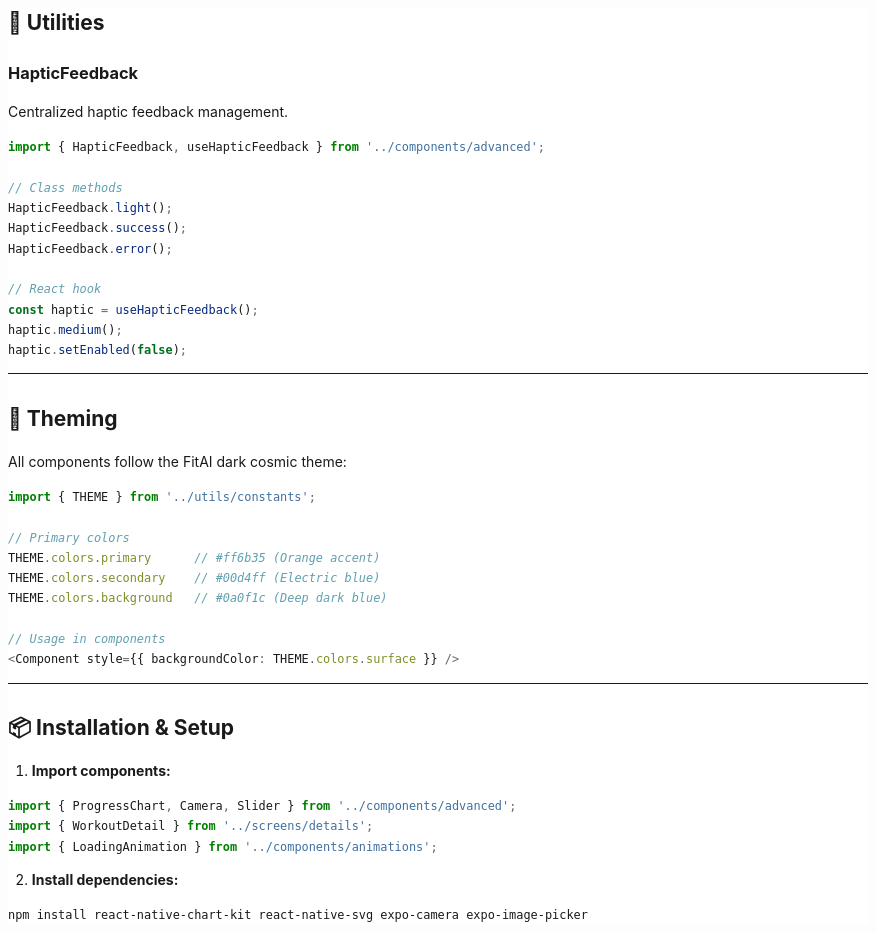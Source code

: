 
## 🔧 Utilities

### HapticFeedback
Centralized haptic feedback management.

```typescript
import { HapticFeedback, useHapticFeedback } from '../components/advanced';

// Class methods
HapticFeedback.light();
HapticFeedback.success();
HapticFeedback.error();

// React hook
const haptic = useHapticFeedback();
haptic.medium();
haptic.setEnabled(false);
```

---

## 🎨 Theming

All components follow the FitAI dark cosmic theme:

```typescript
import { THEME } from '../utils/constants';

// Primary colors
THEME.colors.primary      // #ff6b35 (Orange accent)
THEME.colors.secondary    // #00d4ff (Electric blue)
THEME.colors.background   // #0a0f1c (Deep dark blue)

// Usage in components
<Component style={{ backgroundColor: THEME.colors.surface }} />
```

---

## 📦 Installation & Setup

1. **Import components:**
```typescript
import { ProgressChart, Camera, Slider } from '../components/advanced';
import { WorkoutDetail } from '../screens/details';
import { LoadingAnimation } from '../components/animations';
```

2. **Install dependencies:**
```bash
npm install react-native-chart-kit react-native-svg expo-camera expo-image-picker
```
